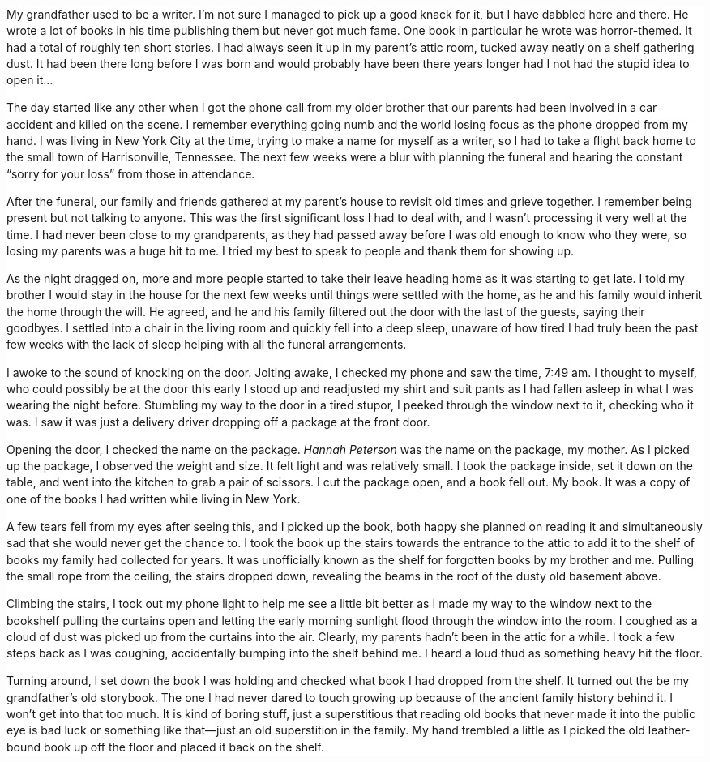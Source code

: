 My grandfather used to be a writer. I’m not sure I managed to pick up a good knack for it, but I have dabbled here and there. He wrote a lot of books in his time publishing them but never got much fame. One book in particular he wrote was horror-themed. It had a total of roughly ten short stories. I had always seen it up in my parent’s attic room, tucked away neatly on a shelf gathering dust. It had been there long before I was born and would probably have been there years longer had I not had the stupid idea to open it… 

The day started like any other when I got the phone call from my older brother that our parents had been involved in a car accident and killed on the scene. I remember everything going numb and the world losing focus as the phone dropped from my hand. I was living in New York City at the time, trying to make a name for myself as a writer, so I had to take a flight back home to the small town of Harrisonville, Tennessee. The next few weeks were a blur with planning the funeral and hearing the constant “sorry for your loss” from those in attendance.

After the funeral, our family and friends gathered at my parent’s house to revisit old times and grieve together. I remember being present but not talking to anyone. This was the first significant loss I had to deal with, and I wasn’t processing it very well at the time. I had never been close to my grandparents, as they had passed away before I was old enough to know who they were, so losing my parents was a huge hit to me. I tried my best to speak to people and thank them for showing up. 

As the night dragged on, more and more people started to take their leave heading home as it was starting to get late. I told my brother I would stay in the house for the next few weeks until things were settled with the home, as he and his family would inherit the home through the will. He agreed, and he and his family filtered out the door with the last of the guests, saying their goodbyes. I settled into a chair in the living room and quickly fell into a deep sleep, unaware of how tired I had truly been the past few weeks with the lack of sleep helping with all the funeral arrangements. 

I awoke to the sound of knocking on the door. Jolting awake, I checked my phone and saw the time, 7:49 am. I thought to myself, who could possibly be at the door this early I stood up and readjusted my shirt and suit pants as I had fallen asleep in what I was wearing the night before. Stumbling my way to the door in a tired stupor, I peeked through the window next to it, checking who it was. I saw it was just a delivery driver dropping off a package at the front door. 

Opening the door, I checked the name on the package. *Hannah Peterson* was the name on the package, my mother. As I picked up the package, I observed the weight and size. It felt light and was relatively small. I took the package inside, set it down on the table, and went into the kitchen to grab a pair of scissors. I cut the package open, and a book fell out. My book. It was a copy of one of the books I had written while living in New York. 

A few tears fell from my eyes after seeing this, and I picked up the book, both happy she planned on reading it and simultaneously sad that she would never get the chance to. I took the book up the stairs towards the entrance to the attic to add it to the shelf of books my family had collected for years. It was unofficially known as the shelf for forgotten books by my brother and me. Pulling the small rope from the ceiling, the stairs dropped down, revealing the beams in the roof of the dusty old basement above. 

Climbing the stairs, I took out my phone light to help me see a little bit better as I made my way to the window next to the bookshelf pulling the curtains open and letting the early morning sunlight flood through the window into the room. I coughed as a cloud of dust was picked up from the curtains into the air. Clearly, my parents hadn’t been in the attic for a while. I took a few steps back as I was coughing, accidentally bumping into the shelf behind me. I heard a loud thud as something heavy hit the floor. 

Turning around, I set down the book I was holding and checked what book I had dropped from the shelf. It turned out the be my grandfather’s old storybook. The one I had never dared to touch growing up because of the ancient family history behind it. I won’t get into that too much. It is kind of boring stuff, just a superstitious that reading old books that never made it into the public eye is bad luck or something like that—just an old superstition in the family. My hand trembled a little as I picked the old leather-bound book up off the floor and placed it back on the shelf. 
